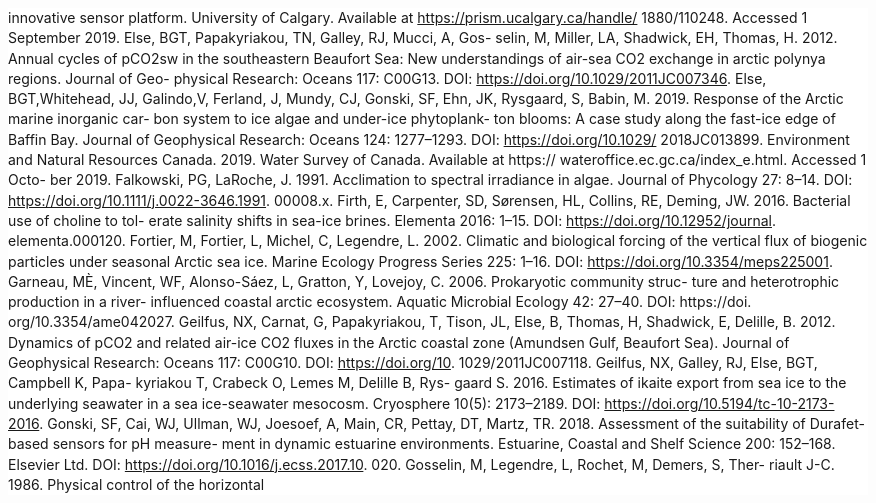 innovative sensor platform. University of Calgary.
Available at https://prism.ucalgary.ca/handle/
1880/110248. Accessed 1 September 2019.
Else, BGT, Papakyriakou, TN, Galley, RJ, Mucci, A, Gos-
selin, M, Miller, LA, Shadwick, EH, Thomas, H.
2012. Annual cycles of pCO2sw in the southeastern
Beaufort Sea: New understandings of air-sea CO2
exchange in arctic polynya regions. Journal of Geo-
physical Research: Oceans 117: C00G13. DOI:
https://doi.org/10.1029/2011JC007346.
Else, BGT,Whitehead, JJ, Galindo,V, Ferland, J, Mundy,
CJ, Gonski, SF, Ehn, JK, Rysgaard, S, Babin, M.
2019. Response of the Arctic marine inorganic car-
bon system to ice algae and under-ice phytoplank-
ton blooms: A case study along the fast-ice edge of
Baffin Bay. Journal of Geophysical Research: Oceans
124: 1277–1293. DOI: https://doi.org/10.1029/
2018JC013899.
Environment and Natural Resources Canada. 2019.
Water Survey of Canada. Available at https://
wateroffice.ec.gc.ca/index_e.html. Accessed 1 Octo-
ber 2019.
Falkowski, PG, LaRoche, J. 1991. Acclimation to spectral
irradiance in algae. Journal of Phycology 27: 8–14.
DOI: https://doi.org/10.1111/j.0022-3646.1991.
00008.x.
Firth, E, Carpenter, SD, Sørensen, HL, Collins, RE,
Deming, JW. 2016. Bacterial use of choline to tol-
erate salinity shifts in sea-ice brines. Elementa 2016:
1–15. DOI: https://doi.org/10.12952/journal.
elementa.000120.
Fortier, M, Fortier, L, Michel, C, Legendre, L. 2002.
Climatic and biological forcing of the vertical flux
of biogenic particles under seasonal Arctic sea ice.
Marine Ecology Progress Series 225: 1–16. DOI:
https://doi.org/10.3354/meps225001.
Garneau, MÈ, Vincent, WF, Alonso-Sáez, L, Gratton,
Y, Lovejoy, C. 2006. Prokaryotic community struc-
ture and heterotrophic production in a river-
influenced coastal arctic ecosystem. Aquatic
Microbial Ecology 42: 27–40. DOI: https://doi.
org/10.3354/ame042027.
Geilfus, NX, Carnat, G, Papakyriakou, T, Tison, JL,
Else, B, Thomas, H, Shadwick, E, Delille, B.
2012. Dynamics of pCO2 and related air-ice CO2
fluxes in the Arctic coastal zone (Amundsen Gulf,
Beaufort Sea). Journal of Geophysical Research:
Oceans 117: C00G10. DOI: https://doi.org/10.
1029/2011JC007118.
Geilfus, NX, Galley, RJ, Else, BGT, Campbell K, Papa-
kyriakou T, Crabeck O, Lemes M, Delille B, Rys-
gaard S. 2016. Estimates of ikaite export from sea
ice to the underlying seawater in a sea ice-seawater
mesocosm. Cryosphere 10(5): 2173–2189. DOI:
https://doi.org/10.5194/tc-10-2173-2016.
Gonski, SF, Cai, WJ, Ullman, WJ, Joesoef, A, Main, CR,
Pettay, DT, Martz, TR. 2018. Assessment of the
suitability of Durafet-based sensors for pH measure-
ment in dynamic estuarine environments. Estuarine,
Coastal and Shelf Science 200: 152–168. Elsevier
Ltd. DOI: https://doi.org/10.1016/j.ecss.2017.10.
020.
Gosselin, M, Legendre, L, Rochet, M, Demers, S, Ther-
riault J-C. 1986. Physical control of the horizontal